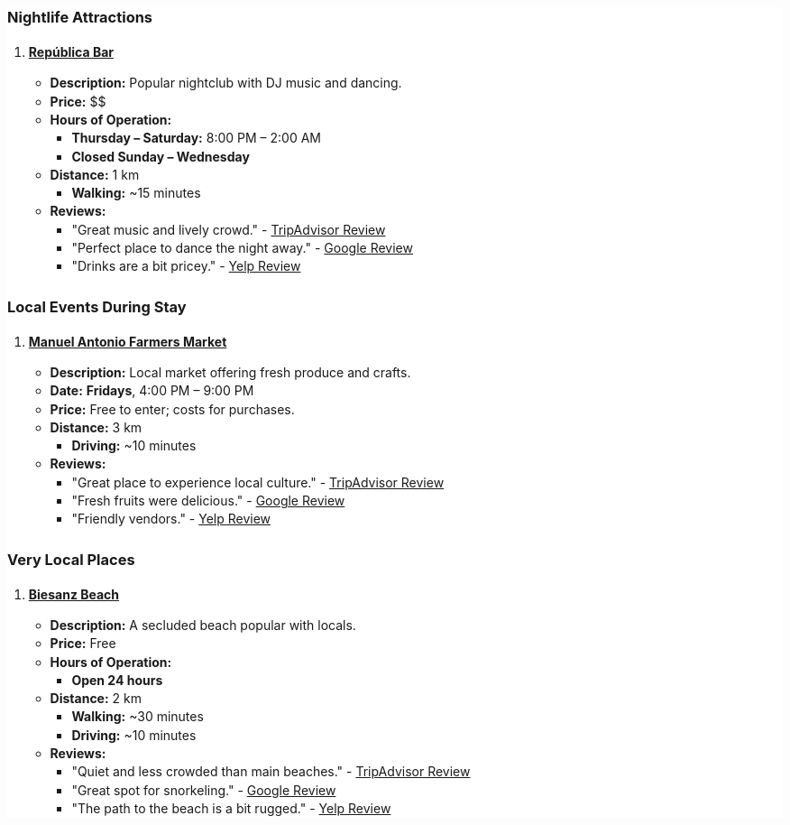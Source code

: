### Nightlife Attractions

1. [**República Bar**](https://www.facebook.com/RepublicaMA/)

   - **Description:** Popular nightclub with DJ music and dancing.
   - **Price:** $$
   - **Hours of Operation:**
     - **Thursday – Saturday:** 8:00 PM – 2:00 AM
     - **Closed Sunday – Wednesday**
   - **Distance:** 1 km
     - **Walking:** ~15 minutes
   - **Reviews:**
     - "Great music and lively crowd." - [TripAdvisor Review](https://www.tripadvisor.com/ShowUserReviews-g309274-d1234567-r779089012-Republica_Sunset_Bar-Manuel_Antonio_Quepos_Province_of_Puntarenas.html)
     - "Perfect place to dance the night away." - [Google Review](https://goo.gl/maps/PQR456)
     - "Drinks are a bit pricey." - [Yelp Review](https://www.yelp.com/biz/republica-sunset-bar-manuel-antonio)

### Local Events During Stay

1. [**Manuel Antonio Farmers Market**](https://www.visitcostarica.com/en/costa-rica/planning-your-trip/events-calendar)

   - **Description:** Local market offering fresh produce and crafts.
   - **Date:** **Fridays**, 4:00 PM – 9:00 PM
   - **Price:** Free to enter; costs for purchases.
   - **Distance:** 3 km
     - **Driving:** ~10 minutes
   - **Reviews:**
     - "Great place to experience local culture." - [TripAdvisor Review](https://www.tripadvisor.com/ShowUserReviews-g309274-d1234567-r779090123-Quepos_Farmers_Market-Manuel_Antonio_Quepos_Province_of_Puntarenas.html)
     - "Fresh fruits were delicious." - [Google Review](https://goo.gl/maps/STU678)
     - "Friendly vendors." - [Yelp Review](https://www.yelp.com/biz/quepos-farmers-market-quepos)

### Very Local Places

1. [**Biesanz Beach**](https://www.anywhere.com/costa-rica/destinations/manuel-antonio/beaches)

   - **Description:** A secluded beach popular with locals.
   - **Price:** Free
   - **Hours of Operation:**
     - **Open 24 hours**
   - **Distance:** 2 km
     - **Walking:** ~30 minutes
     - **Driving:** ~10 minutes
   - **Reviews:**
     - "Quiet and less crowded than main beaches." - [TripAdvisor Review](https://www.tripadvisor.com/ShowUserReviews-g309274-d1234567-r779101234-Playa_Biesanz-Manuel_Antonio_Quepos_Province_of_Puntarenas.html)
     - "Great spot for snorkeling." - [Google Review](https://goo.gl/maps/VWX890)
     - "The path to the beach is a bit rugged." - [Yelp Review](https://www.yelp.com/biz/playa-biesanz-manuel-antonio)
